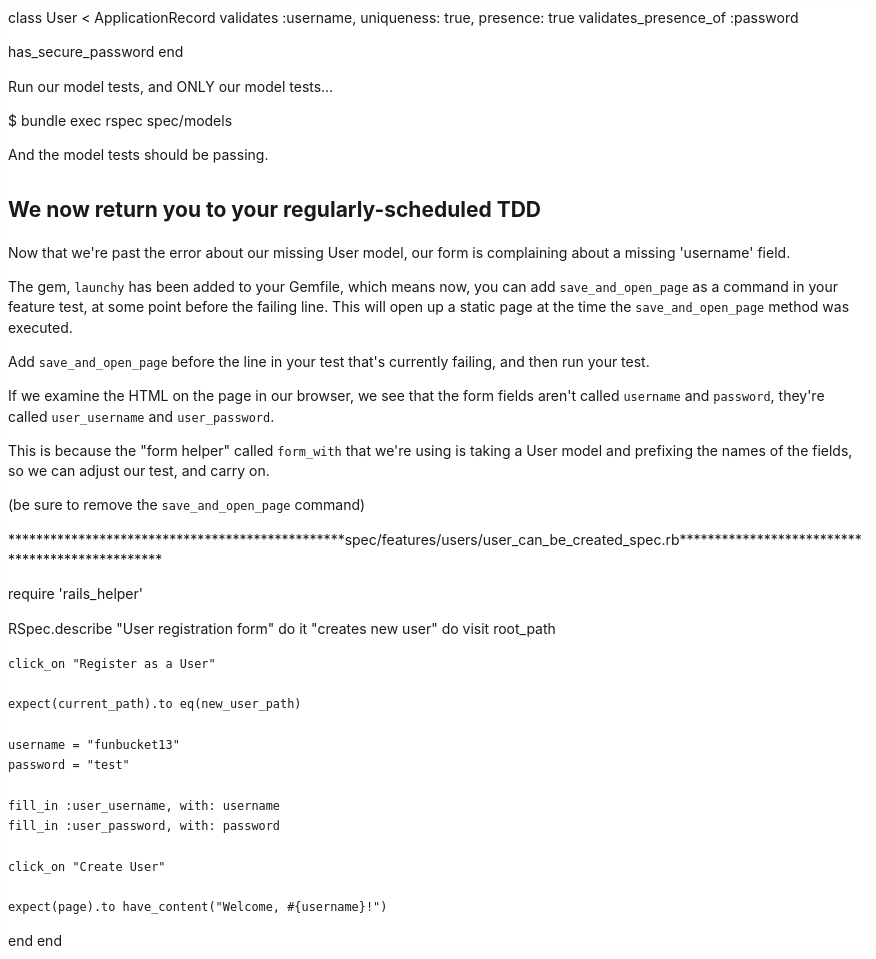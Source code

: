 class User < ApplicationRecord
  validates :username, uniqueness: true, presence: true
  validates_presence_of :password

  has_secure_password
end

Run our model tests, and ONLY our model tests…

$ bundle exec rspec spec/models

And the model tests should be passing.

## We now return you to your regularly-scheduled TDD

Now that we're past the error about our missing User model, our form is complaining about a missing 'username' field.

The gem, `launchy` has been added to your Gemfile, which means now, you can add `save_and_open_page` as a command in your feature test, at some point before the failing line. This will open up a static page at the time the `save_and_open_page` method was executed.

Add `save_and_open_page` before the line in your test that's currently failing, and then run your test.

If we examine the HTML on the page in our browser, we see that the form fields aren't called `username` and `password`, they're called `user_username` and `user_password`.

This is because the "form helper" called `form_with` that we're using is taking a User model and prefixing the names of the fields, so we can adjust our test, and carry on.

(be sure to remove the `save_and_open_page` command)

\*\*\*\*\*\*\*\*\*\*\*\*\*\*\*\*\*\*\*\*\*\*\*\*\*\*\*\*\*\*\*\*\*\*\*\*\*\*\*\*\*\*\*\*\*\*\*\*spec/features/users/user\_can\_be\_created\_spec.rb\*\*\*\*\*\*\*\*\*\*\*\*\*\*\*\*\*\*\*\*\*\*\*\*\*\*\*\*\*\*\*\*\*\*\*\*\*\*\*\*\*\*\*\*\*\*\*\*

require 'rails_helper'

RSpec.describe "User registration form" do
  it "creates new user" do
    visit root_path

    click_on "Register as a User"

    expect(current_path).to eq(new_user_path)

    username = "funbucket13"
    password = "test"

    fill_in :user_username, with: username
    fill_in :user_password, with: password

    click_on "Create User"

    expect(page).to have_content("Welcome, #{username}!")
  end
end
